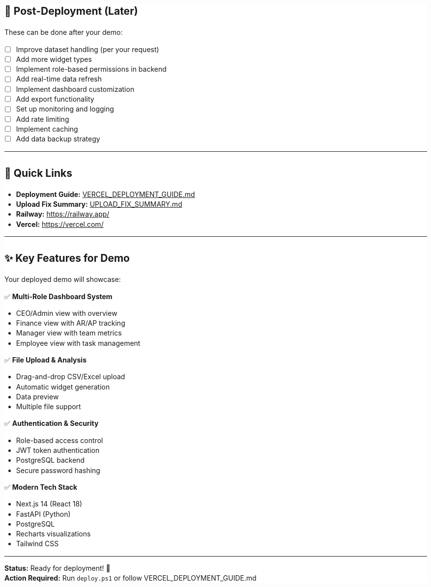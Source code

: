 
## 📝 Post-Deployment (Later)

These can be done after your demo:

- [ ] Improve dataset handling (per your request)
- [ ] Add more widget types
- [ ] Implement role-based permissions in backend
- [ ] Add real-time data refresh
- [ ] Implement dashboard customization
- [ ] Add export functionality
- [ ] Set up monitoring and logging
- [ ] Add rate limiting
- [ ] Implement caching
- [ ] Add data backup strategy

---

## 🔗 Quick Links

- **Deployment Guide:** [VERCEL_DEPLOYMENT_GUIDE.md](./VERCEL_DEPLOYMENT_GUIDE.md)
- **Upload Fix Summary:** [UPLOAD_FIX_SUMMARY.md](./UPLOAD_FIX_SUMMARY.md)
- **Railway:** https://railway.app/
- **Vercel:** https://vercel.com/

---

## ✨ Key Features for Demo

Your deployed demo will showcase:

✅ **Multi-Role Dashboard System**
- CEO/Admin view with overview
- Finance view with AR/AP tracking
- Manager view with team metrics
- Employee view with task management

✅ **File Upload & Analysis**
- Drag-and-drop CSV/Excel upload
- Automatic widget generation
- Data preview
- Multiple file support

✅ **Authentication & Security**
- Role-based access control
- JWT token authentication
- PostgreSQL backend
- Secure password hashing

✅ **Modern Tech Stack**
- Next.js 14 (React 18)
- FastAPI (Python)
- PostgreSQL
- Recharts visualizations
- Tailwind CSS

---

**Status:** Ready for deployment! 🚀  
**Action Required:** Run `deploy.ps1` or follow VERCEL_DEPLOYMENT_GUIDE.md
